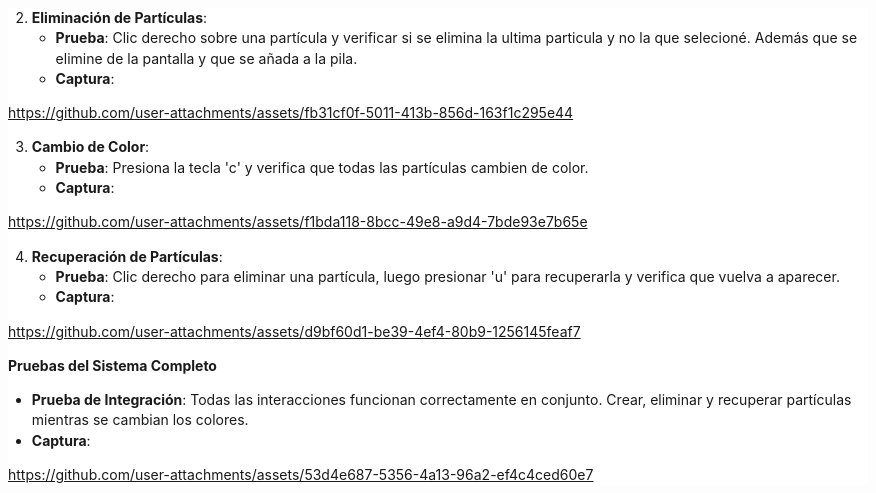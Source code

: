

2. **Eliminación de Partículas**:
   - **Prueba**: Clic derecho sobre una partícula y verificar si se elimina la ultima particula y no la que selecioné. Además que se elimine de la pantalla y que se añada a la pila.
   - **Captura**:

https://github.com/user-attachments/assets/fb31cf0f-5011-413b-856d-163f1c295e44



3. **Cambio de Color**:
   - **Prueba**: Presiona la tecla 'c' y verifica que todas las partículas cambien de color.
   - **Captura**:

https://github.com/user-attachments/assets/f1bda118-8bcc-49e8-a9d4-7bde93e7b65e



4. **Recuperación de Partículas**:
   - **Prueba**: Clic derecho para eliminar una partícula, luego presionar 'u' para recuperarla y verifica que vuelva a aparecer.
   - **Captura**:

https://github.com/user-attachments/assets/d9bf60d1-be39-4ef4-80b9-1256145feaf7



**Pruebas del Sistema Completo**

- **Prueba de Integración**: Todas las interacciones funcionan correctamente en conjunto. Crear, eliminar y recuperar partículas mientras se cambian los colores.
- **Captura**:

https://github.com/user-attachments/assets/53d4e687-5356-4a13-96a2-ef4c4ced60e7




